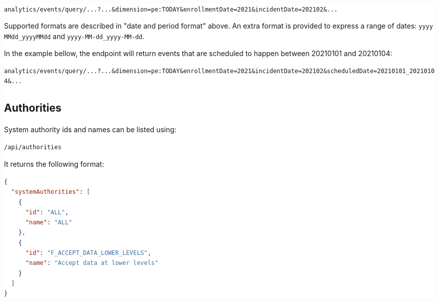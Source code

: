 `analytics/events/query/...?...&dimension=pe:TODAY&enrollmentDate=2021&incidentDate=202102&...`

Supported formats are described in "date and period format" above. An extra format is provided to express a range of dates: `yyyyMMdd_yyyyMMdd` and `yyyy-MM-dd_yyyy-MM-dd`.

In the example bellow, the endpoint will return events that are scheduled to happen between 20210101 and 20210104:

`analytics/events/query/...?...&dimension=pe:TODAY&enrollmentDate=2021&incidentDate=202102&scheduledDate=20210101_20210104&...`


## Authorities
System authority ids and names can be listed using:

    /api/authorities

It returns the following format:
```json
{
  "systemAuthorities": [
    {
      "id": "ALL",
      "name": "ALL"
    },
    {
      "id": "F_ACCEPT_DATA_LOWER_LEVELS",
      "name": "Accept data at lower levels"
    }
  ]
}
```

